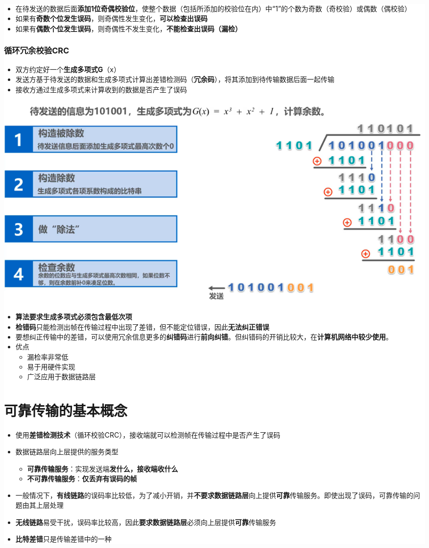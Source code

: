 - 在待发送的数据后面**添加1位奇偶校验位**，使整个数据（包括所添加的校验位在内）中“1”的个数为奇数（奇校验）或偶数（偶校验）  
- 如果有**奇数个位发生误码**，则奇偶性发生变化，**可以检查出误码**  
- 如果有**偶数个位发生误码**，则奇偶性不发生变化，**不能检查出误码（漏检）**  

### 循环冗余校验CRC
- 双方约定好一个**生成多项式G**（x）    
- 发送方基于待发送的数据和生成多项式计算出差错检测码（**冗余码**），将其添加到待传输数据后面一起传输    
- 接收方通过生成多项式来计算收到的数据是否产生了误码  

![图 49](../../images/43bf964536d35eadd995ff680bc3addfec10cbb44a4230095b9d5b4842c5d228.png)  

- **算法要求生成多项式必须包含最低次项**   
- **检错码**只能检测出帧在传输过程中出现了差错，但不能定位错误，因此**无法纠正错误**  
- 要想纠正传输中的差错，可以使用冗余信息更多的**纠错码**进行**前向纠错**。但纠错码的开销比较大，在**计算机网络中较少使用**。
- 优点  
  - 漏检率非常低  
  - 易于用硬件实现  
  - 广泛应用于数据链路层  
 
 
# 可靠传输的基本概念

- 使用**差错检测技术**（循环校验CRC），接收端就可以检测帧在传输过程中是否产生了误码

- 数据链路层向上层提供的服务类型  
  - **可靠传输服务**：实现发送端**发什么，接收端收什么**  
  - **不可靠传输服务**：**仅丢弃有误码的帧**  


- 一般情况下，**有线链路**的误码率比较低，为了减小开销，并**不要求数据链路层**向上提供**可靠**传输服务。即使出现了误码，可靠传输的问题由其上层处理  

- **无线链路**易受干扰，误码率比较高，因此**要求数据链路层**必须向上层提供**可靠**传输服务
- **比特差错**只是传输差错中的一种
